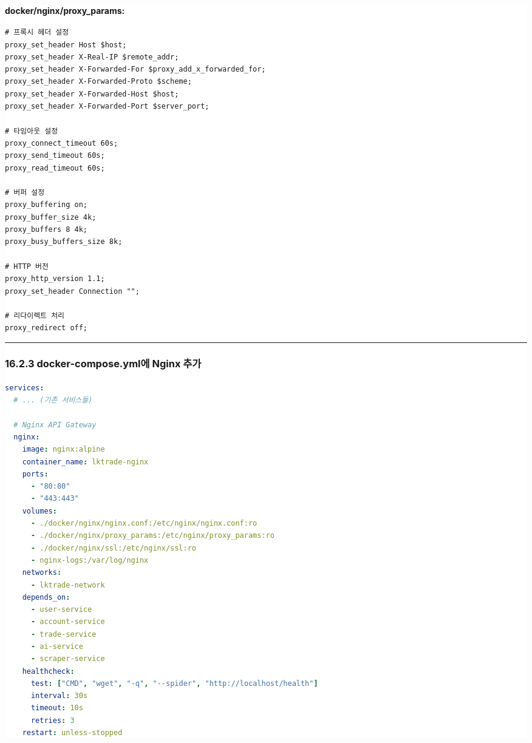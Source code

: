 **docker/nginx/proxy_params:**

```nginx
# 프록시 헤더 설정
proxy_set_header Host $host;
proxy_set_header X-Real-IP $remote_addr;
proxy_set_header X-Forwarded-For $proxy_add_x_forwarded_for;
proxy_set_header X-Forwarded-Proto $scheme;
proxy_set_header X-Forwarded-Host $host;
proxy_set_header X-Forwarded-Port $server_port;

# 타임아웃 설정
proxy_connect_timeout 60s;
proxy_send_timeout 60s;
proxy_read_timeout 60s;

# 버퍼 설정
proxy_buffering on;
proxy_buffer_size 4k;
proxy_buffers 8 4k;
proxy_busy_buffers_size 8k;

# HTTP 버전
proxy_http_version 1.1;
proxy_set_header Connection "";

# 리다이렉트 처리
proxy_redirect off;
```

---

### 16.2.3 docker-compose.yml에 Nginx 추가

```yaml
services:
  # ... (기존 서비스들)

  # Nginx API Gateway
  nginx:
    image: nginx:alpine
    container_name: lktrade-nginx
    ports:
      - "80:80"
      - "443:443"
    volumes:
      - ./docker/nginx/nginx.conf:/etc/nginx/nginx.conf:ro
      - ./docker/nginx/proxy_params:/etc/nginx/proxy_params:ro
      - ./docker/nginx/ssl:/etc/nginx/ssl:ro
      - nginx-logs:/var/log/nginx
    networks:
      - lktrade-network
    depends_on:
      - user-service
      - account-service
      - trade-service
      - ai-service
      - scraper-service
    healthcheck:
      test: ["CMD", "wget", "-q", "--spider", "http://localhost/health"]
      interval: 30s
      timeout: 10s
      retries: 3
    restart: unless-stopped

```